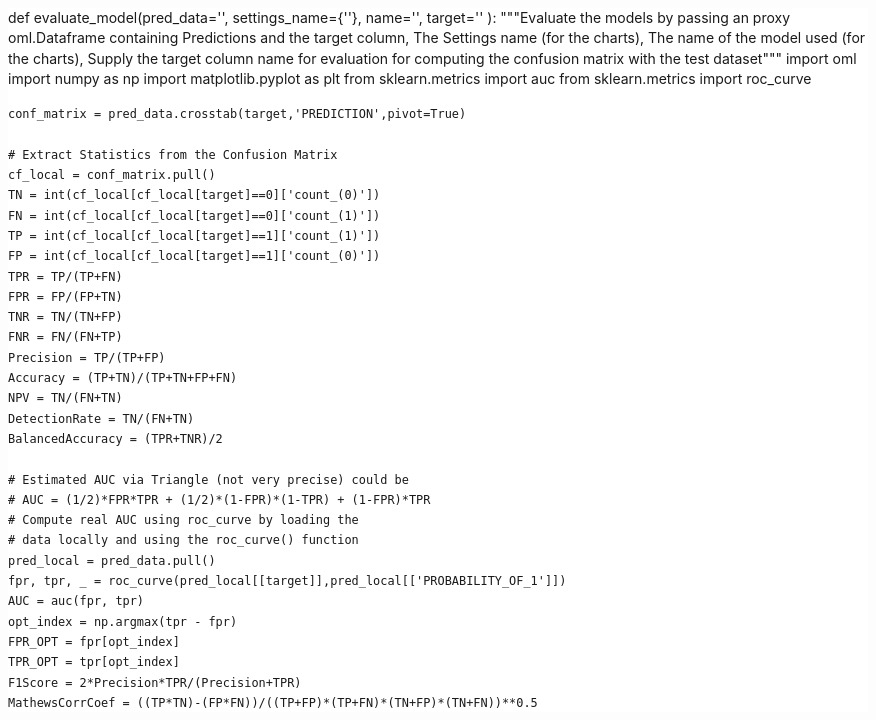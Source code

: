 def evaluate_model(pred_data='', 
    settings_name={''}, 
    name='',
    target=''
    ):
    """Evaluate the models by passing an proxy oml.Dataframe containing Predictions
     and the target column,
     The Settings name (for the charts), 
     The name of the model used (for the charts),
     Supply the target column name for evaluation
     for computing the confusion matrix with the test dataset"""
    import oml
    import numpy as np
    import matplotlib.pyplot as plt
    from sklearn.metrics import auc
    from sklearn.metrics import roc_curve

    conf_matrix = pred_data.crosstab(target,'PREDICTION',pivot=True)
 
    # Extract Statistics from the Confusion Matrix
    cf_local = conf_matrix.pull()
    TN = int(cf_local[cf_local[target]==0]['count_(0)'])
    FN = int(cf_local[cf_local[target]==0]['count_(1)'])
    TP = int(cf_local[cf_local[target]==1]['count_(1)'])
    FP = int(cf_local[cf_local[target]==1]['count_(0)'])
    TPR = TP/(TP+FN)
    FPR = FP/(FP+TN)
    TNR = TN/(TN+FP)
    FNR = FN/(FN+TP)
    Precision = TP/(TP+FP)
    Accuracy = (TP+TN)/(TP+TN+FP+FN)
    NPV = TN/(FN+TN)
    DetectionRate = TN/(FN+TN)
    BalancedAccuracy = (TPR+TNR)/2
    
    # Estimated AUC via Triangle (not very precise) could be
    # AUC = (1/2)*FPR*TPR + (1/2)*(1-FPR)*(1-TPR) + (1-FPR)*TPR
    # Compute real AUC using roc_curve by loading the
    # data locally and using the roc_curve() function
    pred_local = pred_data.pull()
    fpr, tpr, _ = roc_curve(pred_local[[target]],pred_local[['PROBABILITY_OF_1']])
    AUC = auc(fpr, tpr)
    opt_index = np.argmax(tpr - fpr)
    FPR_OPT = fpr[opt_index]
    TPR_OPT = tpr[opt_index]
    F1Score = 2*Precision*TPR/(Precision+TPR)
    MathewsCorrCoef = ((TP*TN)-(FP*FN))/((TP+FP)*(TP+FN)*(TN+FP)*(TN+FN))**0.5
    
